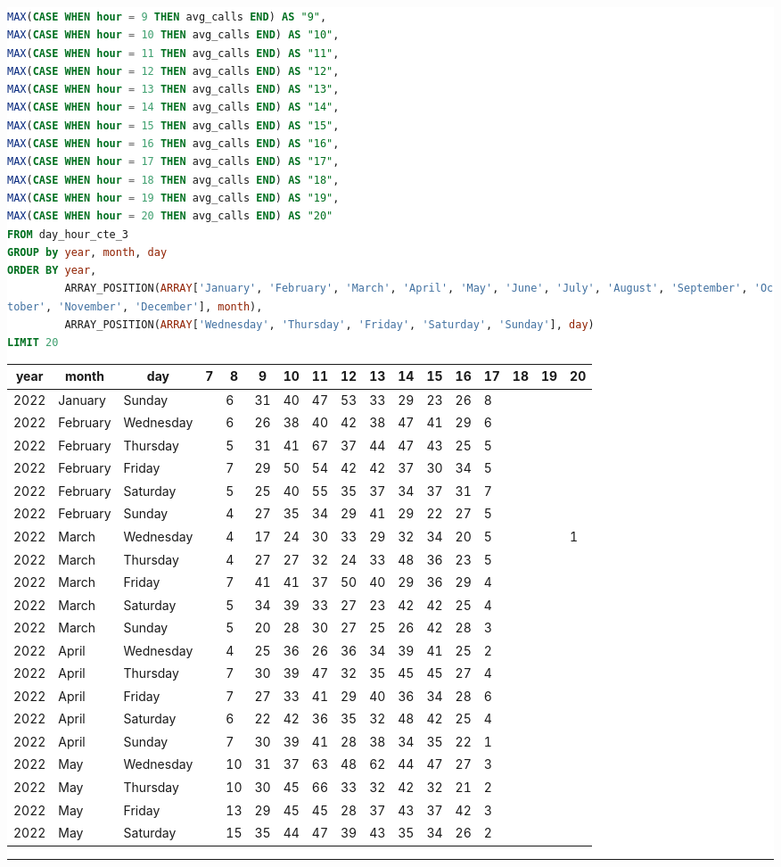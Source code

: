 ```sql
MAX(CASE WHEN hour = 9 THEN avg_calls END) AS "9",
MAX(CASE WHEN hour = 10 THEN avg_calls END) AS "10",
MAX(CASE WHEN hour = 11 THEN avg_calls END) AS "11",
MAX(CASE WHEN hour = 12 THEN avg_calls END) AS "12",
MAX(CASE WHEN hour = 13 THEN avg_calls END) AS "13",
MAX(CASE WHEN hour = 14 THEN avg_calls END) AS "14",
MAX(CASE WHEN hour = 15 THEN avg_calls END) AS "15",
MAX(CASE WHEN hour = 16 THEN avg_calls END) AS "16",
MAX(CASE WHEN hour = 17 THEN avg_calls END) AS "17",
MAX(CASE WHEN hour = 18 THEN avg_calls END) AS "18",
MAX(CASE WHEN hour = 19 THEN avg_calls END) AS "19",
MAX(CASE WHEN hour = 20 THEN avg_calls END) AS "20"
FROM day_hour_cte_3
GROUP by year, month, day
ORDER BY year, 
		 ARRAY_POSITION(ARRAY['January', 'February', 'March', 'April', 'May', 'June', 'July', 'August', 'September', 'October', 'November', 'December'], month),
		 ARRAY_POSITION(ARRAY['Wednesday', 'Thursday', 'Friday', 'Saturday', 'Sunday'], day)
LIMIT 20
```
| year | month    | day       | 7 | 8  | 9  | 10 | 11 | 12 | 13 | 14 | 15 | 16 | 17 | 18 | 19 | 20 |
|------|----------|-----------|---|----|----|----|----|----|----|----|----|----|----|----|----|----|
| 2022 | January  | Sunday    |   | 6  | 31 | 40 | 47 | 53 | 33 | 29 | 23 | 26 | 8  |    |    |    |
| 2022 | February | Wednesday |   | 6  | 26 | 38 | 40 | 42 | 38 | 47 | 41 | 29 | 6  |    |    |    |
| 2022 | February | Thursday  |   | 5  | 31 | 41 | 67 | 37 | 44 | 47 | 43 | 25 | 5  |    |    |    |
| 2022 | February | Friday    |   | 7  | 29 | 50 | 54 | 42 | 42 | 37 | 30 | 34 | 5  |    |    |    |
| 2022 | February | Saturday  |   | 5  | 25 | 40 | 55 | 35 | 37 | 34 | 37 | 31 | 7  |    |    |    |
| 2022 | February | Sunday    |   | 4  | 27 | 35 | 34 | 29 | 41 | 29 | 22 | 27 | 5  |    |    |    |
| 2022 | March    | Wednesday |   | 4  | 17 | 24 | 30 | 33 | 29 | 32 | 34 | 20 | 5  |    |    | 1  |
| 2022 | March    | Thursday  |   | 4  | 27 | 27 | 32 | 24 | 33 | 48 | 36 | 23 | 5  |    |    |    |
| 2022 | March    | Friday    |   | 7  | 41 | 41 | 37 | 50 | 40 | 29 | 36 | 29 | 4  |    |    |    |
| 2022 | March    | Saturday  |   | 5  | 34 | 39 | 33 | 27 | 23 | 42 | 42 | 25 | 4  |    |    |    |
| 2022 | March    | Sunday    |   | 5  | 20 | 28 | 30 | 27 | 25 | 26 | 42 | 28 | 3  |    |    |    |
| 2022 | April    | Wednesday |   | 4  | 25 | 36 | 26 | 36 | 34 | 39 | 41 | 25 | 2  |    |    |    |
| 2022 | April    | Thursday  |   | 7  | 30 | 39 | 47 | 32 | 35 | 45 | 45 | 27 | 4  |    |    |    |
| 2022 | April    | Friday    |   | 7  | 27 | 33 | 41 | 29 | 40 | 36 | 34 | 28 | 6  |    |    |    |
| 2022 | April    | Saturday  |   | 6  | 22 | 42 | 36 | 35 | 32 | 48 | 42 | 25 | 4  |    |    |    |
| 2022 | April    | Sunday    |   | 7  | 30 | 39 | 41 | 28 | 38 | 34 | 35 | 22 | 1  |    |    |    |
| 2022 | May      | Wednesday |   | 10 | 31 | 37 | 63 | 48 | 62 | 44 | 47 | 27 | 3  |    |    |    |
| 2022 | May      | Thursday  |   | 10 | 30 | 45 | 66 | 33 | 32 | 42 | 32 | 21 | 2  |    |    |    |
| 2022 | May      | Friday    |   | 13 | 29 | 45 | 45 | 28 | 37 | 43 | 37 | 42 | 3  |    |    |    |
| 2022 | May      | Saturday  |   | 15 | 35 | 44 | 47 | 39 | 43 | 35 | 34 | 26 | 2  |    |    |    |

---